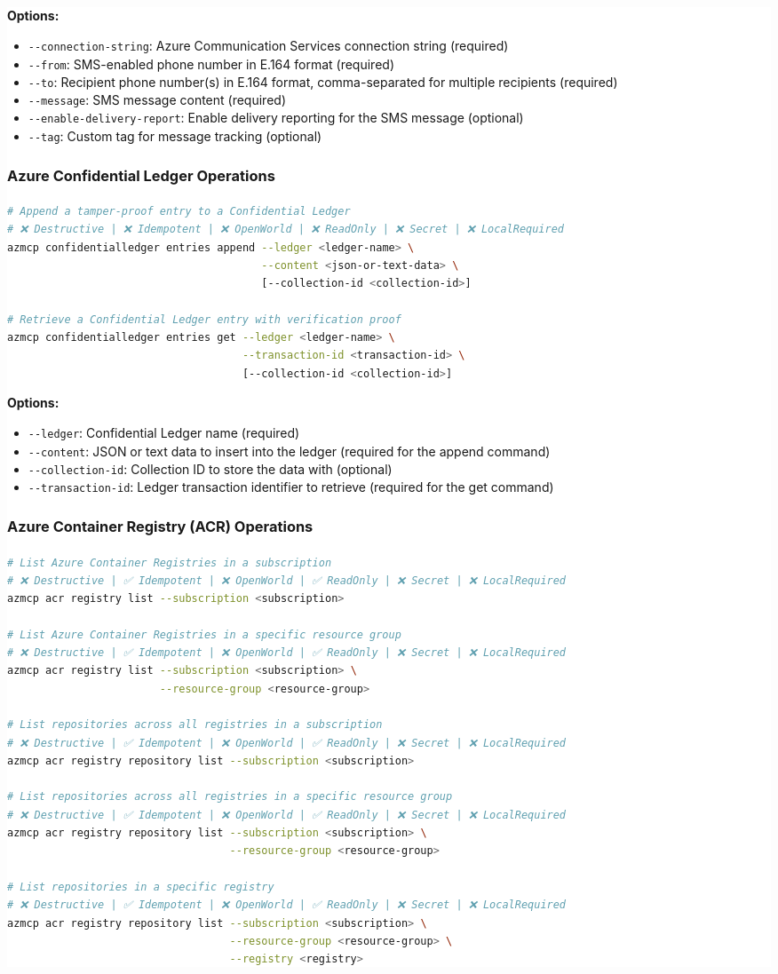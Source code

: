**Options:**
-   `--connection-string`: Azure Communication Services connection string (required)
-   `--from`: SMS-enabled phone number in E.164 format (required)
-   `--to`: Recipient phone number(s) in E.164 format, comma-separated for multiple recipients (required)
-   `--message`: SMS message content (required)
-   `--enable-delivery-report`: Enable delivery reporting for the SMS message (optional)
-   `--tag`: Custom tag for message tracking (optional)


### Azure Confidential Ledger Operations

```bash
# Append a tamper-proof entry to a Confidential Ledger
# ❌ Destructive | ❌ Idempotent | ❌ OpenWorld | ❌ ReadOnly | ❌ Secret | ❌ LocalRequired
azmcp confidentialledger entries append --ledger <ledger-name> \
                                        --content <json-or-text-data> \
                                        [--collection-id <collection-id>]

# Retrieve a Confidential Ledger entry with verification proof
azmcp confidentialledger entries get --ledger <ledger-name> \
                                     --transaction-id <transaction-id> \
                                     [--collection-id <collection-id>]
```

**Options:**
-   `--ledger`: Confidential Ledger name (required)
-   `--content`: JSON or text data to insert into the ledger (required for the append command)
-   `--collection-id`: Collection ID to store the data with (optional)
-   `--transaction-id`: Ledger transaction identifier to retrieve (required for the get command)

### Azure Container Registry (ACR) Operations

```bash
# List Azure Container Registries in a subscription
# ❌ Destructive | ✅ Idempotent | ❌ OpenWorld | ✅ ReadOnly | ❌ Secret | ❌ LocalRequired
azmcp acr registry list --subscription <subscription>

# List Azure Container Registries in a specific resource group
# ❌ Destructive | ✅ Idempotent | ❌ OpenWorld | ✅ ReadOnly | ❌ Secret | ❌ LocalRequired
azmcp acr registry list --subscription <subscription> \
                        --resource-group <resource-group>

# List repositories across all registries in a subscription
# ❌ Destructive | ✅ Idempotent | ❌ OpenWorld | ✅ ReadOnly | ❌ Secret | ❌ LocalRequired
azmcp acr registry repository list --subscription <subscription>

# List repositories across all registries in a specific resource group
# ❌ Destructive | ✅ Idempotent | ❌ OpenWorld | ✅ ReadOnly | ❌ Secret | ❌ LocalRequired
azmcp acr registry repository list --subscription <subscription> \
                                   --resource-group <resource-group>

# List repositories in a specific registry
# ❌ Destructive | ✅ Idempotent | ❌ OpenWorld | ✅ ReadOnly | ❌ Secret | ❌ LocalRequired
azmcp acr registry repository list --subscription <subscription> \
                                   --resource-group <resource-group> \
                                   --registry <registry>
```
